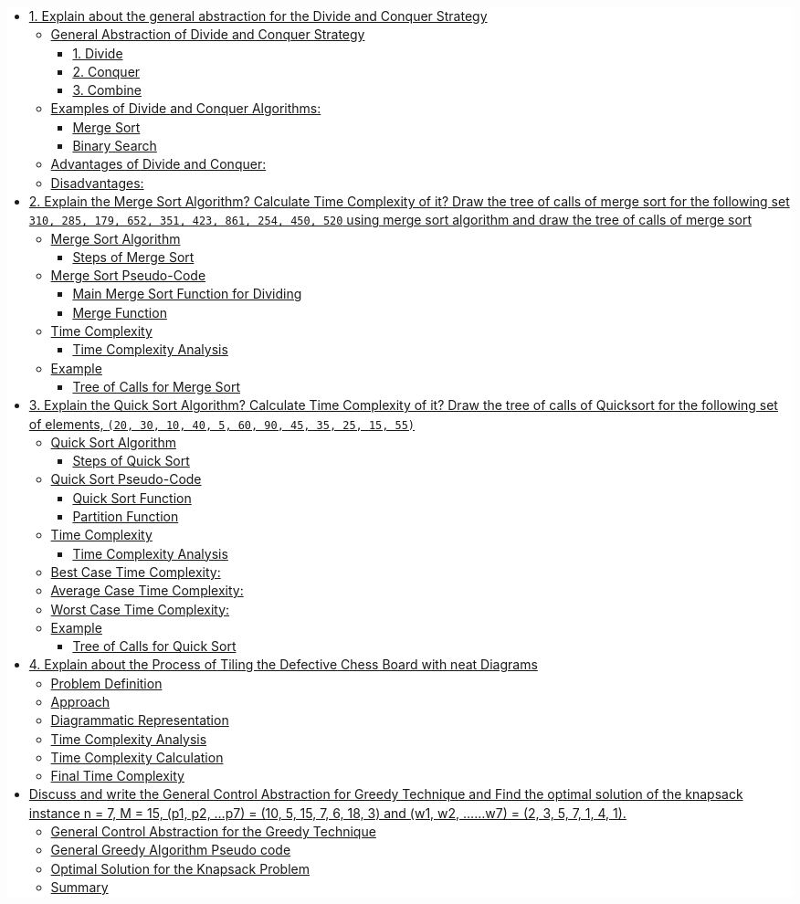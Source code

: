 

- [1. Explain about the general abstraction for the Divide and Conquer Strategy](#1-explain-about-the-general-abstraction-for-the-divide-and-conquer-strategy)
  - [General Abstraction of Divide and Conquer Strategy](#general-abstraction-of-divide-and-conquer-strategy)
    - [1. Divide](#1-divide)
    - [2. Conquer](#2-conquer)
    - [3. Combine](#3-combine)
  - [Examples of Divide and Conquer Algorithms:](#examples-of-divide-and-conquer-algorithms)
    - [Merge Sort](#merge-sort)
    - [Binary Search](#binary-search)
  - [Advantages of Divide and Conquer:](#advantages-of-divide-and-conquer)
  - [Disadvantages:](#disadvantages)
- [2. Explain the Merge Sort Algorithm? Calculate Time Complexity of it? Draw the tree of calls of merge sort for the following set `310, 285, 179, 652, 351, 423, 861, 254, 450, 520` using merge sort algorithm and draw the tree of calls of merge sort](#2-explain-the-merge-sort-algorithm-calculate-time-complexity-of-it-draw-the-tree-of-calls-of-merge-sort-for-the-following-set-310-285-179-652-351-423-861-254-450-520-using-merge-sort-algorithm-and-draw-the-tree-of-calls-of-merge-sort)
  - [Merge Sort Algorithm](#merge-sort-algorithm)
    - [Steps of Merge Sort](#steps-of-merge-sort)
  - [Merge Sort Pseudo-Code](#merge-sort-pseudo-code)
    - [Main Merge Sort Function for Dividing](#main-merge-sort-function-for-dividing)
    - [Merge Function](#merge-function)
  - [Time Complexity](#time-complexity)
    - [Time Complexity Analysis](#time-complexity-analysis)
  - [Example](#example)
    - [Tree of Calls for Merge Sort](#tree-of-calls-for-merge-sort)
- [3. Explain the Quick Sort Algorithm? Calculate Time Complexity of it? Draw the tree of calls of Quicksort for the following set of elements, `(20, 30, 10, 40, 5, 60, 90, 45, 35, 25, 15, 55)`](#3-explain-the-quick-sort-algorithm-calculate-time-complexity-of-it-draw-the-tree-of-calls-of-quicksort-for-the-following-set-of-elements-20-30-10-40-5-60-90-45-35-25-15-55)
  - [Quick Sort Algorithm](#quick-sort-algorithm)
    - [Steps of Quick Sort](#steps-of-quick-sort)
  - [Quick Sort Pseudo-Code](#quick-sort-pseudo-code)
    - [Quick Sort Function](#quick-sort-function)
    - [Partition Function](#partition-function)
  - [Time Complexity](#time-complexity-1)
    - [Time Complexity Analysis](#time-complexity-analysis-1)
  - [Best Case Time Complexity:](#best-case-time-complexity)
  - [Average Case Time Complexity:](#average-case-time-complexity)
  - [Worst Case Time Complexity:](#worst-case-time-complexity)
  - [Example](#example-1)
    - [Tree of Calls for Quick Sort](#tree-of-calls-for-quick-sort)
- [4. Explain about the Process of Tiling the Defective Chess Board with neat Diagrams](#4-explain-about-the-process-of-tiling-the-defective-chess-board-with-neat-diagrams)
  - [Problem Definition](#problem-definition)
  - [Approach](#approach)
  - [Diagrammatic Representation](#diagrammatic-representation)
  - [Time Complexity Analysis](#time-complexity-analysis-2)
  - [Time Complexity Calculation](#time-complexity-calculation)
  - [Final Time Complexity](#final-time-complexity)
- [Discuss and write the General Control Abstraction for Greedy Technique and Find the optimal solution of the knapsack instance n = 7, M = 15, (p1, p2, …p7) = (10, 5, 15, 7, 6, 18, 3) and (w1, w2, ……w7) = (2, 3, 5, 7, 1, 4, 1).](#discuss-and-write-the-general-control-abstraction-for-greedy-technique-and-find-the-optimal-solution-of-the-knapsack-instance-n--7-m--15-p1-p2-p7--10-5-15-7-6-18-3-and-w1-w2-w7--2-3-5-7-1-4-1)
  - [General Control Abstraction for the Greedy Technique](#general-control-abstraction-for-the-greedy-technique)
  - [General Greedy Algorithm Pseudo code](#general-greedy-algorithm-pseudo-code)
  - [Optimal Solution for the Knapsack Problem](#optimal-solution-for-the-knapsack-problem)
  - [Summary](#summary)